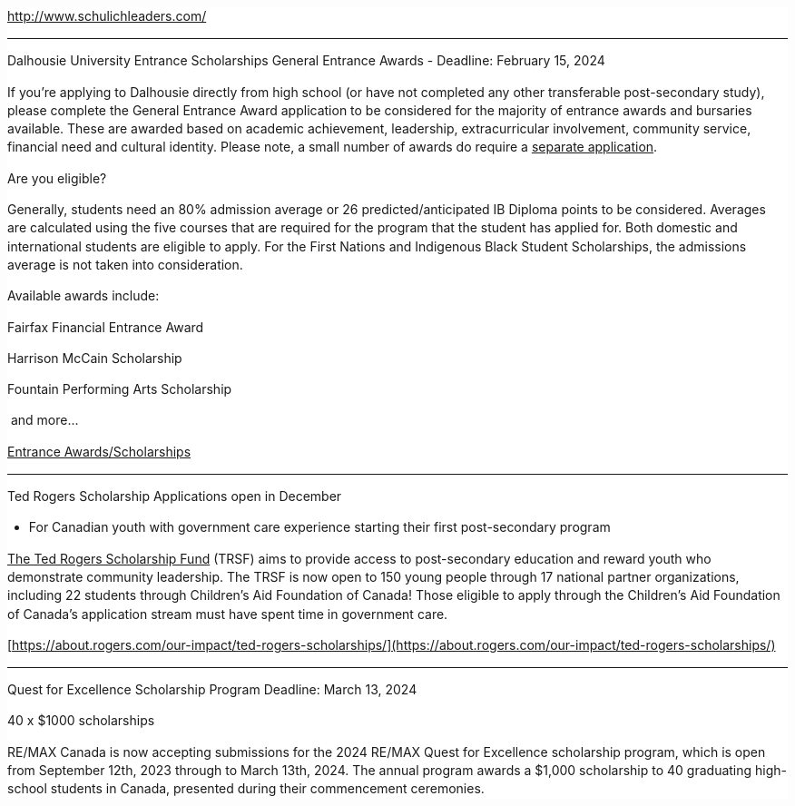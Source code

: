 http://www.schulichleaders.com/ 

---

Dalhousie University Entrance Scholarships General Entrance Awards - Deadline: February 15, 2024

If you’re applying to Dalhousie directly from high school (or have not completed any other transferable post-secondary study), please complete the General Entrance Award application to be considered for the majority of entrance awards and bursaries available. These are awarded based on academic achievement, leadership, extracurricular involvement, community service, financial need and cultural identity. Please note, a small number of awards do require a [separate application](https://www.dal.ca/admissions/money_matters/awards-financial-aid/scholarships/prospective_students.html#Anchor1). 

Are you eligible?

Generally, students need an 80% admission average or 26 predicted/anticipated IB Diploma points to be considered. Averages are calculated using the five courses that are required for the program that the student has applied for. Both domestic and international students are eligible to apply. For the First Nations and Indigenous Black Student Scholarships, the admissions average is not taken into consideration.

Available awards include: 

Fairfax Financial Entrance Award

Harrison McCain Scholarship

Fountain Performing Arts Scholarship

 and more...

[Entrance Awards/Scholarships](https://www.dal.ca/admissions/money_matters/awards-financial-aid/scholarships/prospective_students.html#Anchor1)

---

Ted Rogers Scholarship Applications open in December

- For Canadian youth with government care experience starting their first post-secondary program
    

[The Ted Rogers Scholarship Fund](https://about.rogers.com/giving-back/ted-rogers-scholarship-fund/) (TRSF) aims to provide access to post-secondary education and reward youth who demonstrate community leadership. The TRSF is now open to 150 young people through 17 national partner organizations, including 22 students through Children’s Aid Foundation of Canada! Those eligible to apply through the Children’s Aid Foundation of Canada’s application stream must have spent time in government care.

[https://about.rogers.com/our-impact/ted-rogers-scholarships/](https://about.rogers.com/our-impact/ted-rogers-scholarships/)

---

Quest for Excellence Scholarship Program Deadline: March 13, 2024

40 x $1000 scholarships

  

RE/MAX Canada is now accepting submissions for the 2024 RE/MAX Quest for Excellence scholarship program, which is open from September 12th, 2023 through to March 13th, 2024. The annual program awards a $1,000 scholarship to 40 graduating high-school students in Canada, presented during their commencement ceremonies.
